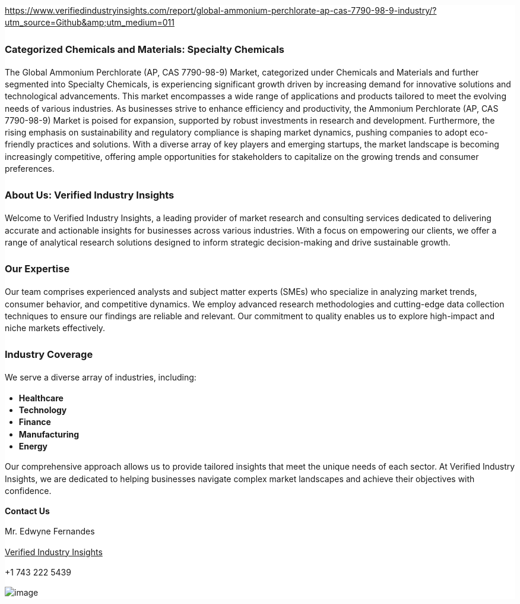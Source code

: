 </strong><a href="https://www.verifiedindustryinsights.com/report/global-ammonium-perchlorate-ap-cas-7790-98-9-industry/?utm_source=Github&amp;utm_medium=011">https://www.verifiedindustryinsights.com/report/global-ammonium-perchlorate-ap-cas-7790-98-9-industry/?utm_source=Github&amp;utm_medium=011</a>&nbsp;</p><h3>Categorized Chemicals and Materials: Specialty Chemicals </h3><p>The Global Ammonium Perchlorate (AP, CAS 7790-98-9) Market, categorized under Chemicals and Materials and further segmented into Specialty Chemicals, is experiencing significant growth driven by increasing demand for innovative solutions and technological advancements. This market encompasses a wide range of applications and products tailored to meet the evolving needs of various industries. As businesses strive to enhance efficiency and productivity, the Ammonium Perchlorate (AP, CAS 7790-98-9) Market is poised for expansion, supported by robust investments in research and development. Furthermore, the rising emphasis on sustainability and regulatory compliance is shaping market dynamics, pushing companies to adopt eco-friendly practices and solutions. With a diverse array of key players and emerging startups, the market landscape is becoming increasingly competitive, offering ample opportunities for stakeholders to capitalize on the growing trends and consumer preferences.</p><h3>About Us: Verified Industry Insights</h3><p>Welcome to Verified Industry Insights, a leading provider of market research and consulting services dedicated to delivering accurate and actionable insights for businesses across various industries. With a focus on empowering our clients, we offer a range of analytical research solutions designed to inform strategic decision-making and drive sustainable growth.</p><h3>Our Expertise</h3><p>Our team comprises experienced analysts and subject matter experts (SMEs) who specialize in analyzing market trends, consumer behavior, and competitive dynamics. We employ advanced research methodologies and cutting-edge data collection techniques to ensure our findings are reliable and relevant. Our commitment to quality enables us to explore high-impact and niche markets effectively.</p><h3>Industry Coverage</h3><p>We serve a diverse array of industries, including:</p><ul><li><strong>Healthcare</strong></li><li><strong>Technology</strong></li><li><strong>Finance</strong></li><li><strong>Manufacturing</strong></li><li><strong>Energy</strong></li></ul><p>Our comprehensive approach allows us to provide tailored insights that meet the unique needs of each sector. At Verified Industry Insights, we are dedicated to helping businesses navigate complex market landscapes and achieve their objectives with confidence.</p><p><strong>Contact Us</strong></p><p>Mr. Edwyne Fernandes</p><p><a href="https://www.verifiedindustryinsights.com/">Verified Industry Insights</a></p><p>+1 743 222 5439</p>
![image](https://github.com/user-attachments/assets/893f5557-c6a7-428f-bf7e-cf17fcb6023c)
